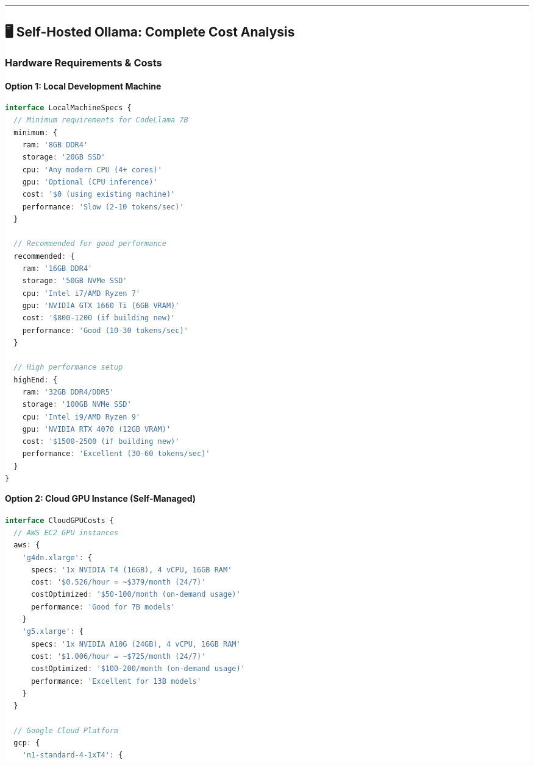 
---

## 🖥️ **Self-Hosted Ollama: Complete Cost Analysis**

### **Hardware Requirements & Costs**

**Option 1: Local Development Machine**
```typescript
interface LocalMachineSpecs {
  // Minimum requirements for CodeLlama 7B
  minimum: {
    ram: '8GB DDR4'
    storage: '20GB SSD'
    cpu: 'Any modern CPU (4+ cores)'
    gpu: 'Optional (CPU inference)'
    cost: '$0 (using existing machine)'
    performance: 'Slow (2-10 tokens/sec)'
  }
  
  // Recommended for good performance
  recommended: {
    ram: '16GB DDR4'
    storage: '50GB NVMe SSD'
    cpu: 'Intel i7/AMD Ryzen 7'
    gpu: 'NVIDIA GTX 1660 Ti (6GB VRAM)'
    cost: '$800-1200 (if building new)'
    performance: 'Good (10-30 tokens/sec)'
  }
  
  // High performance setup
  highEnd: {
    ram: '32GB DDR4/DDR5'
    storage: '100GB NVMe SSD'
    cpu: 'Intel i9/AMD Ryzen 9'
    gpu: 'NVIDIA RTX 4070 (12GB VRAM)'
    cost: '$1500-2500 (if building new)'
    performance: 'Excellent (30-60 tokens/sec)'
  }
}
```

**Option 2: Cloud GPU Instance (Self-Managed)**
```typescript
interface CloudGPUCosts {
  // AWS EC2 GPU instances
  aws: {
    'g4dn.xlarge': {
      specs: '1x NVIDIA T4 (16GB), 4 vCPU, 16GB RAM'
      cost: '$0.526/hour = ~$379/month (24/7)'
      costOptimized: '$50-100/month (on-demand usage)'
      performance: 'Good for 7B models'
    }
    'g5.xlarge': {
      specs: '1x NVIDIA A10G (24GB), 4 vCPU, 16GB RAM'
      cost: '$1.006/hour = ~$725/month (24/7)'
      costOptimized: '$100-200/month (on-demand usage)'
      performance: 'Excellent for 13B models'
    }
  }
  
  // Google Cloud Platform
  gcp: {
    'n1-standard-4-1xT4': {
```